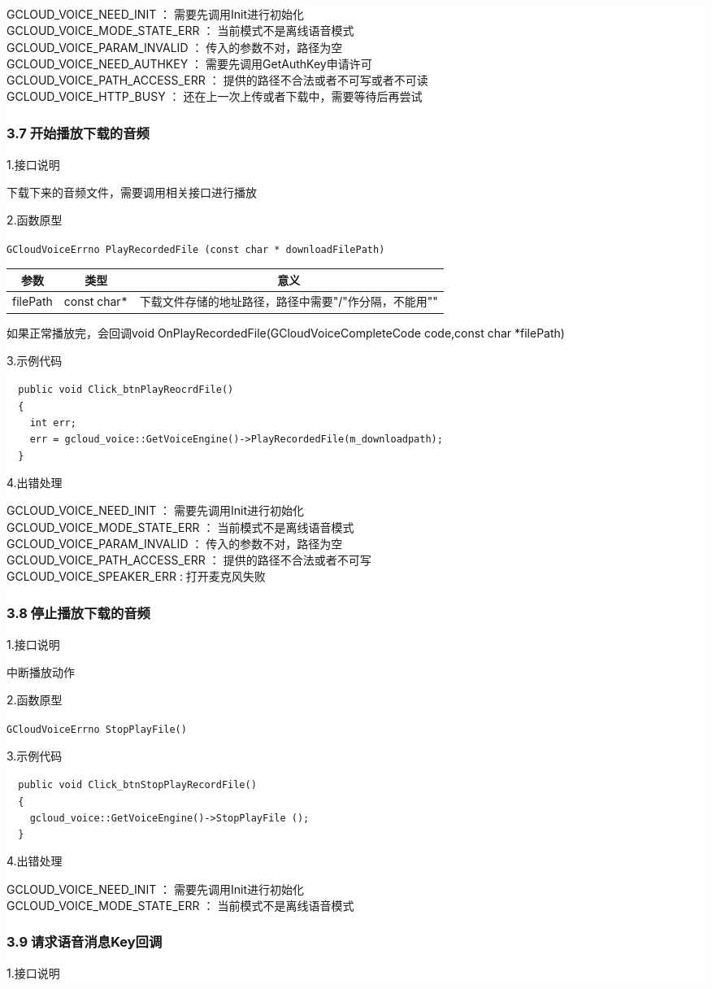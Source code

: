 GCLOUD_VOICE_NEED_INIT ： 需要先调用Init进行初始化  
GCLOUD_VOICE_MODE_STATE_ERR ： 当前模式不是离线语音模式  
GCLOUD_VOICE_PARAM_INVALID ： 传入的参数不对，路径为空  
GCLOUD_VOICE_NEED_AUTHKEY ： 需要先调用GetAuthKey申请许可  
GCLOUD_VOICE_PATH_ACCESS_ERR ： 提供的路径不合法或者不可写或者不可读  
GCLOUD_VOICE_HTTP_BUSY ： 还在上一次上传或者下载中，需要等待后再尝试  
### 3.7 开始播放下载的音频
1.接口说明    

下载下来的音频文件，需要调用相关接口进行播放

2.函数原型

  `GCloudVoiceErrno PlayRecordedFile (const char * downloadFilePath)`

  |参数|类型|意义|
  |--|--|--|
  |filePath|const char*|下载文件存储的地址路径，路径中需要"/"作分隔，不能用"\"|
如果正常播放完，会回调void OnPlayRecordedFile(GCloudVoiceCompleteCode code,const char *filePath)

3.示例代码

      public void Click_btnPlayReocrdFile()
      {
      	int err;
      	err = gcloud_voice::GetVoiceEngine()->PlayRecordedFile(m_downloadpath);
      }
4.出错处理

GCLOUD_VOICE_NEED_INIT ： 需要先调用Init进行初始化  
GCLOUD_VOICE_MODE_STATE_ERR ： 当前模式不是离线语音模式  
GCLOUD_VOICE_PARAM_INVALID ： 传入的参数不对，路径为空    
GCLOUD_VOICE_PATH_ACCESS_ERR ： 提供的路径不合法或者不可写  
GCLOUD_VOICE_SPEAKER_ERR : 打开麦克风失败  
### 3.8 停止播放下载的音频
1.接口说明  

中断播放动作

2.函数原型

  `GCloudVoiceErrno StopPlayFile() `

3.示例代码

      public void Click_btnStopPlayRecordFile()
      {
      	gcloud_voice::GetVoiceEngine()->StopPlayFile ();
      }
4.出错处理

GCLOUD_VOICE_NEED_INIT ： 需要先调用Init进行初始化  
GCLOUD_VOICE_MODE_STATE_ERR ： 当前模式不是离线语音模式
### 3.9 请求语音消息Key回调
1.接口说明  
